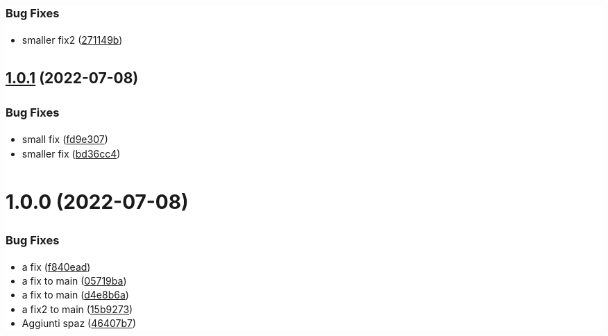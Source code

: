 
### Bug Fixes

* smaller fix2 ([271149b](https://github.com/robertox85/woo-whatsapp/commit/271149b599c93436e8a5f4c6b5ebafd5f4345ebe))

## [1.0.1](https://github.com/robertox85/woo-whatsapp/compare/1.0.0...1.0.1) (2022-07-08)


### Bug Fixes

* small fix ([fd9e307](https://github.com/robertox85/woo-whatsapp/commit/fd9e30729213fcbf119f3c87210328409c004e20))
* smaller fix ([bd36cc4](https://github.com/robertox85/woo-whatsapp/commit/bd36cc41c0510ba96c39789c6cf807cb47965976))

# 1.0.0 (2022-07-08)


### Bug Fixes

* a fix ([f840ead](https://github.com/robertox85/woo-whatsapp/commit/f840ead2dad228c20c24c9db4f454dba480a7d81))
* a fix to main ([05719ba](https://github.com/robertox85/woo-whatsapp/commit/05719ba17dc473d5511fa2dc156d900620e84e5b))
* a fix to main ([d4e8b6a](https://github.com/robertox85/woo-whatsapp/commit/d4e8b6a0e1361757da75f9ea3671c4f1aa5c48bd))
* a fix2 to main ([15b9273](https://github.com/robertox85/woo-whatsapp/commit/15b92736803eba6f8a8ee77c4596bc2f19c17cb0))
* Aggiunti spaz ([46407b7](https://github.com/robertox85/woo-whatsapp/commit/46407b78a20001495acdb22bf4fc48d0f505a0c5))
